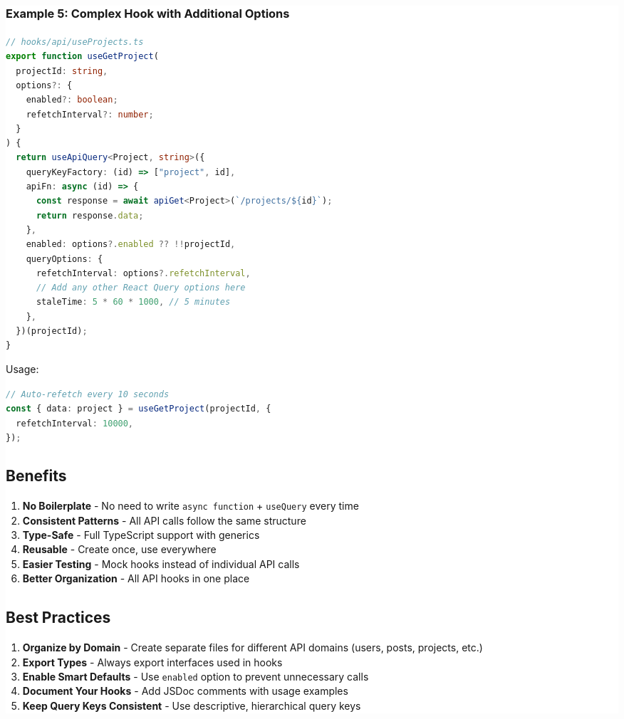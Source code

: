 ### Example 5: Complex Hook with Additional Options

```typescript
// hooks/api/useProjects.ts
export function useGetProject(
  projectId: string,
  options?: {
    enabled?: boolean;
    refetchInterval?: number;
  }
) {
  return useApiQuery<Project, string>({
    queryKeyFactory: (id) => ["project", id],
    apiFn: async (id) => {
      const response = await apiGet<Project>(`/projects/${id}`);
      return response.data;
    },
    enabled: options?.enabled ?? !!projectId,
    queryOptions: {
      refetchInterval: options?.refetchInterval,
      // Add any other React Query options here
      staleTime: 5 * 60 * 1000, // 5 minutes
    },
  })(projectId);
}
```

Usage:

```typescript
// Auto-refetch every 10 seconds
const { data: project } = useGetProject(projectId, {
  refetchInterval: 10000,
});
```

## Benefits

1. **No Boilerplate** - No need to write `async function` + `useQuery` every time
2. **Consistent Patterns** - All API calls follow the same structure
3. **Type-Safe** - Full TypeScript support with generics
4. **Reusable** - Create once, use everywhere
5. **Easier Testing** - Mock hooks instead of individual API calls
6. **Better Organization** - All API hooks in one place

## Best Practices

1. **Organize by Domain** - Create separate files for different API domains (users, posts, projects, etc.)
2. **Export Types** - Always export interfaces used in hooks
3. **Enable Smart Defaults** - Use `enabled` option to prevent unnecessary calls
4. **Document Your Hooks** - Add JSDoc comments with usage examples
5. **Keep Query Keys Consistent** - Use descriptive, hierarchical query keys
